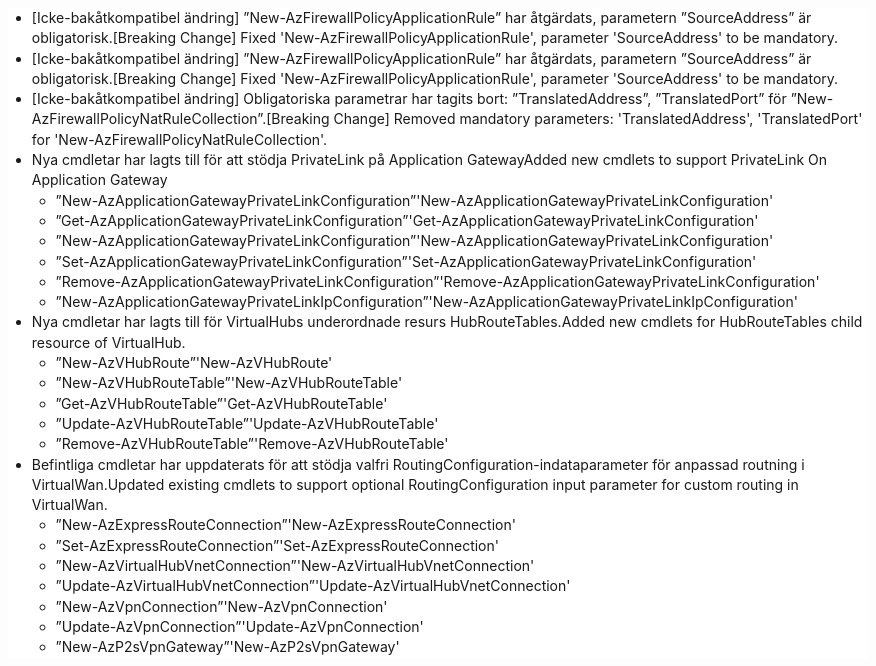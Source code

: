 * <span data-ttu-id="f1219-377">[Icke-bakåtkompatibel ändring] ”New-AzFirewallPolicyApplicationRule” har åtgärdats, parametern ”SourceAddress” är obligatorisk.</span><span class="sxs-lookup"><span data-stu-id="f1219-377">[Breaking Change] Fixed 'New-AzFirewallPolicyApplicationRule', parameter 'SourceAddress' to be mandatory.</span></span>
* <span data-ttu-id="f1219-378">[Icke-bakåtkompatibel ändring] ”New-AzFirewallPolicyApplicationRule” har åtgärdats, parametern ”SourceAddress” är obligatorisk.</span><span class="sxs-lookup"><span data-stu-id="f1219-378">[Breaking Change] Fixed 'New-AzFirewallPolicyApplicationRule', parameter 'SourceAddress' to be mandatory.</span></span>
* <span data-ttu-id="f1219-379">[Icke-bakåtkompatibel ändring] Obligatoriska parametrar har tagits bort: ”TranslatedAddress”, ”TranslatedPort” för ”New-AzFirewallPolicyNatRuleCollection”.</span><span class="sxs-lookup"><span data-stu-id="f1219-379">[Breaking Change] Removed mandatory parameters: 'TranslatedAddress', 'TranslatedPort' for 'New-AzFirewallPolicyNatRuleCollection'.</span></span>
* <span data-ttu-id="f1219-380">Nya cmdletar har lagts till för att stödja PrivateLink på Application Gateway</span><span class="sxs-lookup"><span data-stu-id="f1219-380">Added new cmdlets to support PrivateLink On Application Gateway</span></span>
    - <span data-ttu-id="f1219-381">”New-AzApplicationGatewayPrivateLinkConfiguration”</span><span class="sxs-lookup"><span data-stu-id="f1219-381">'New-AzApplicationGatewayPrivateLinkConfiguration'</span></span>
    - <span data-ttu-id="f1219-382">”Get-AzApplicationGatewayPrivateLinkConfiguration”</span><span class="sxs-lookup"><span data-stu-id="f1219-382">'Get-AzApplicationGatewayPrivateLinkConfiguration'</span></span>
    - <span data-ttu-id="f1219-383">”New-AzApplicationGatewayPrivateLinkConfiguration”</span><span class="sxs-lookup"><span data-stu-id="f1219-383">'New-AzApplicationGatewayPrivateLinkConfiguration'</span></span>
    - <span data-ttu-id="f1219-384">”Set-AzApplicationGatewayPrivateLinkConfiguration”</span><span class="sxs-lookup"><span data-stu-id="f1219-384">'Set-AzApplicationGatewayPrivateLinkConfiguration'</span></span>
    - <span data-ttu-id="f1219-385">”Remove-AzApplicationGatewayPrivateLinkConfiguration”</span><span class="sxs-lookup"><span data-stu-id="f1219-385">'Remove-AzApplicationGatewayPrivateLinkConfiguration'</span></span>
    - <span data-ttu-id="f1219-386">”New-AzApplicationGatewayPrivateLinkIpConfiguration”</span><span class="sxs-lookup"><span data-stu-id="f1219-386">'New-AzApplicationGatewayPrivateLinkIpConfiguration'</span></span>
* <span data-ttu-id="f1219-387">Nya cmdletar har lagts till för VirtualHubs underordnade resurs HubRouteTables.</span><span class="sxs-lookup"><span data-stu-id="f1219-387">Added new cmdlets for HubRouteTables child resource of VirtualHub.</span></span>
    - <span data-ttu-id="f1219-388">”New-AzVHubRoute”</span><span class="sxs-lookup"><span data-stu-id="f1219-388">'New-AzVHubRoute'</span></span>
    - <span data-ttu-id="f1219-389">”New-AzVHubRouteTable”</span><span class="sxs-lookup"><span data-stu-id="f1219-389">'New-AzVHubRouteTable'</span></span>
    - <span data-ttu-id="f1219-390">”Get-AzVHubRouteTable”</span><span class="sxs-lookup"><span data-stu-id="f1219-390">'Get-AzVHubRouteTable'</span></span>
    - <span data-ttu-id="f1219-391">”Update-AzVHubRouteTable”</span><span class="sxs-lookup"><span data-stu-id="f1219-391">'Update-AzVHubRouteTable'</span></span>
    - <span data-ttu-id="f1219-392">”Remove-AzVHubRouteTable”</span><span class="sxs-lookup"><span data-stu-id="f1219-392">'Remove-AzVHubRouteTable'</span></span>
* <span data-ttu-id="f1219-393">Befintliga cmdletar har uppdaterats för att stödja valfri RoutingConfiguration-indataparameter för anpassad routning i VirtualWan.</span><span class="sxs-lookup"><span data-stu-id="f1219-393">Updated existing cmdlets to support optional RoutingConfiguration input parameter for custom routing in VirtualWan.</span></span>
    - <span data-ttu-id="f1219-394">”New-AzExpressRouteConnection”</span><span class="sxs-lookup"><span data-stu-id="f1219-394">'New-AzExpressRouteConnection'</span></span>
    - <span data-ttu-id="f1219-395">”Set-AzExpressRouteConnection”</span><span class="sxs-lookup"><span data-stu-id="f1219-395">'Set-AzExpressRouteConnection'</span></span>
    - <span data-ttu-id="f1219-396">”New-AzVirtualHubVnetConnection”</span><span class="sxs-lookup"><span data-stu-id="f1219-396">'New-AzVirtualHubVnetConnection'</span></span>
    - <span data-ttu-id="f1219-397">”Update-AzVirtualHubVnetConnection”</span><span class="sxs-lookup"><span data-stu-id="f1219-397">'Update-AzVirtualHubVnetConnection'</span></span>
    - <span data-ttu-id="f1219-398">”New-AzVpnConnection”</span><span class="sxs-lookup"><span data-stu-id="f1219-398">'New-AzVpnConnection'</span></span>
    - <span data-ttu-id="f1219-399">”Update-AzVpnConnection”</span><span class="sxs-lookup"><span data-stu-id="f1219-399">'Update-AzVpnConnection'</span></span>
    - <span data-ttu-id="f1219-400">”New-AzP2sVpnGateway”</span><span class="sxs-lookup"><span data-stu-id="f1219-400">'New-AzP2sVpnGateway'</span></span>